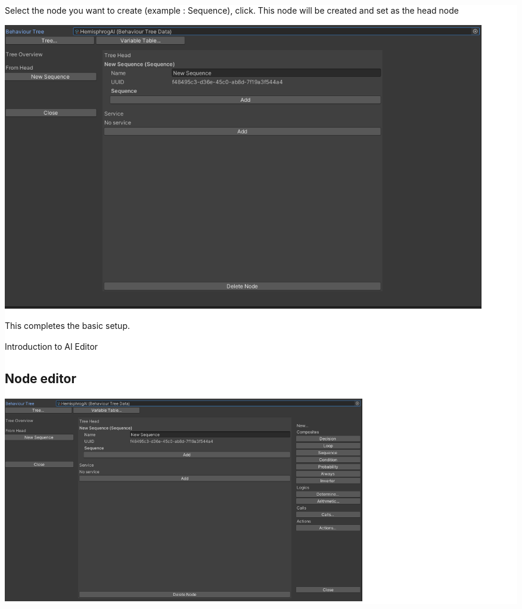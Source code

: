 Select the node you want to create (example : Sequence), click. This node will be created and set as the head node

<img src ="Documentation/Start3.png" width="800"/>

This completes the basic setup.


Introduction to AI Editor

## Node editor

<img src ="Documentation/Overview1.png" width="600"/>
